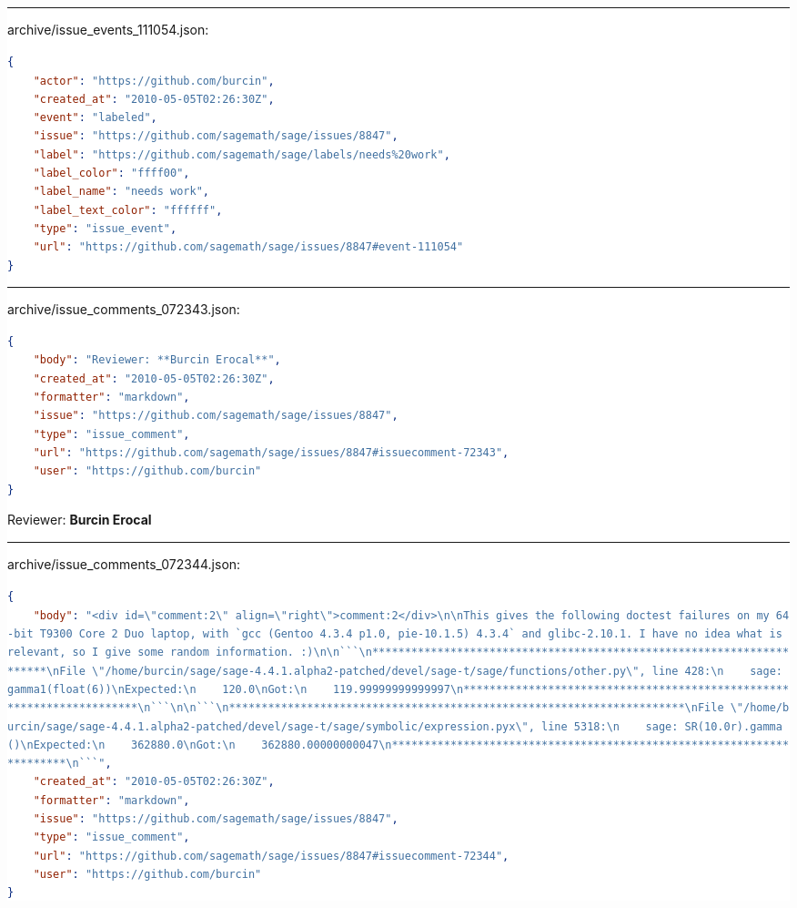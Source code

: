 

---

archive/issue_events_111054.json:
```json
{
    "actor": "https://github.com/burcin",
    "created_at": "2010-05-05T02:26:30Z",
    "event": "labeled",
    "issue": "https://github.com/sagemath/sage/issues/8847",
    "label": "https://github.com/sagemath/sage/labels/needs%20work",
    "label_color": "ffff00",
    "label_name": "needs work",
    "label_text_color": "ffffff",
    "type": "issue_event",
    "url": "https://github.com/sagemath/sage/issues/8847#event-111054"
}
```



---

archive/issue_comments_072343.json:
```json
{
    "body": "Reviewer: **Burcin Erocal**",
    "created_at": "2010-05-05T02:26:30Z",
    "formatter": "markdown",
    "issue": "https://github.com/sagemath/sage/issues/8847",
    "type": "issue_comment",
    "url": "https://github.com/sagemath/sage/issues/8847#issuecomment-72343",
    "user": "https://github.com/burcin"
}
```

Reviewer: **Burcin Erocal**



---

archive/issue_comments_072344.json:
```json
{
    "body": "<div id=\"comment:2\" align=\"right\">comment:2</div>\n\nThis gives the following doctest failures on my 64-bit T9300 Core 2 Duo laptop, with `gcc (Gentoo 4.3.4 p1.0, pie-10.1.5) 4.3.4` and glibc-2.10.1. I have no idea what is relevant, so I give some random information. :)\n\n```\n**********************************************************************\nFile \"/home/burcin/sage/sage-4.4.1.alpha2-patched/devel/sage-t/sage/functions/other.py\", line 428:\n    sage: gamma1(float(6))\nExpected:\n    120.0\nGot:\n    119.99999999999997\n**********************************************************************\n```\n\n```\n**********************************************************************\nFile \"/home/burcin/sage/sage-4.4.1.alpha2-patched/devel/sage-t/sage/symbolic/expression.pyx\", line 5318:\n    sage: SR(10.0r).gamma()\nExpected:\n    362880.0\nGot:\n    362880.00000000047\n**********************************************************************\n```",
    "created_at": "2010-05-05T02:26:30Z",
    "formatter": "markdown",
    "issue": "https://github.com/sagemath/sage/issues/8847",
    "type": "issue_comment",
    "url": "https://github.com/sagemath/sage/issues/8847#issuecomment-72344",
    "user": "https://github.com/burcin"
}
```
